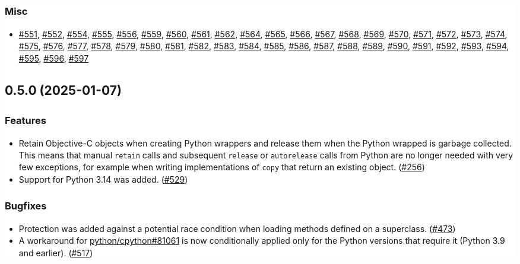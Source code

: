 ### Misc

- [#551](https://github.com/beeware/rubicon-objc/issues/551), [#552](https://github.com/beeware/rubicon-objc/issues/552), [#554](https://github.com/beeware/rubicon-objc/issues/554), [#555](https://github.com/beeware/rubicon-objc/issues/555), [#556](https://github.com/beeware/rubicon-objc/issues/556), [#559](https://github.com/beeware/rubicon-objc/issues/559), [#560](https://github.com/beeware/rubicon-objc/issues/560), [#561](https://github.com/beeware/rubicon-objc/issues/561), [#562](https://github.com/beeware/rubicon-objc/issues/562), [#564](https://github.com/beeware/rubicon-objc/issues/564),
  [#565](https://github.com/beeware/rubicon-objc/issues/565), [#566](https://github.com/beeware/rubicon-objc/issues/566), [#567](https://github.com/beeware/rubicon-objc/issues/567), [#568](https://github.com/beeware/rubicon-objc/issues/568), [#569](https://github.com/beeware/rubicon-objc/issues/569), [#570](https://github.com/beeware/rubicon-objc/issues/570), [#571](https://github.com/beeware/rubicon-objc/issues/571), [#572](https://github.com/beeware/rubicon-objc/issues/572), [#573](https://github.com/beeware/rubicon-objc/issues/573), [#574](https://github.com/beeware/rubicon-objc/issues/574),
  [#575](https://github.com/beeware/rubicon-objc/issues/575), [#576](https://github.com/beeware/rubicon-objc/issues/576), [#577](https://github.com/beeware/rubicon-objc/issues/577), [#578](https://github.com/beeware/rubicon-objc/issues/578), [#579](https://github.com/beeware/rubicon-objc/issues/579), [#580](https://github.com/beeware/rubicon-objc/issues/580), [#581](https://github.com/beeware/rubicon-objc/issues/581), [#582](https://github.com/beeware/rubicon-objc/issues/582), [#583](https://github.com/beeware/rubicon-objc/issues/583), [#584](https://github.com/beeware/rubicon-objc/issues/584),
  [#585](https://github.com/beeware/rubicon-objc/issues/585), [#586](https://github.com/beeware/rubicon-objc/issues/586), [#587](https://github.com/beeware/rubicon-objc/issues/587), [#588](https://github.com/beeware/rubicon-objc/issues/588), [#589](https://github.com/beeware/rubicon-objc/issues/589), [#590](https://github.com/beeware/rubicon-objc/issues/590), [#591](https://github.com/beeware/rubicon-objc/issues/591), [#592](https://github.com/beeware/rubicon-objc/issues/592), [#593](https://github.com/beeware/rubicon-objc/issues/593), [#594](https://github.com/beeware/rubicon-objc/issues/594),
  [#595](https://github.com/beeware/rubicon-objc/issues/595), [#596](https://github.com/beeware/rubicon-objc/issues/596), [#597](https://github.com/beeware/rubicon-objc/issues/597)

## 0.5.0 (2025-01-07)

### Features

- Retain Objective-C objects when creating Python wrappers and release
  them when the Python wrapped is garbage collected. This means that
  manual `retain` calls and subsequent `release` or `autorelease` calls
  from Python are no longer needed with very few exceptions, for example
  when writing implementations of `copy` that return an existing object.
  ([#256](https://github.com/beeware/rubicon-objc/issues/256))
- Support for Python 3.14 was added. ([#529](https://github.com/beeware/rubicon-objc/issues/529))

### Bugfixes

- Protection was added against a potential race condition when loading
  methods defined on a superclass. ([#473](https://github.com/beeware/rubicon-objc/issues/473))
- A workaround for
  [python/cpython#81061](https://github.com/python/cpython/issues/81061)
  is now conditionally applied only for the Python versions that require
  it (Python 3.9 and earlier). ([#517](https://github.com/beeware/rubicon-objc/issues/517))
